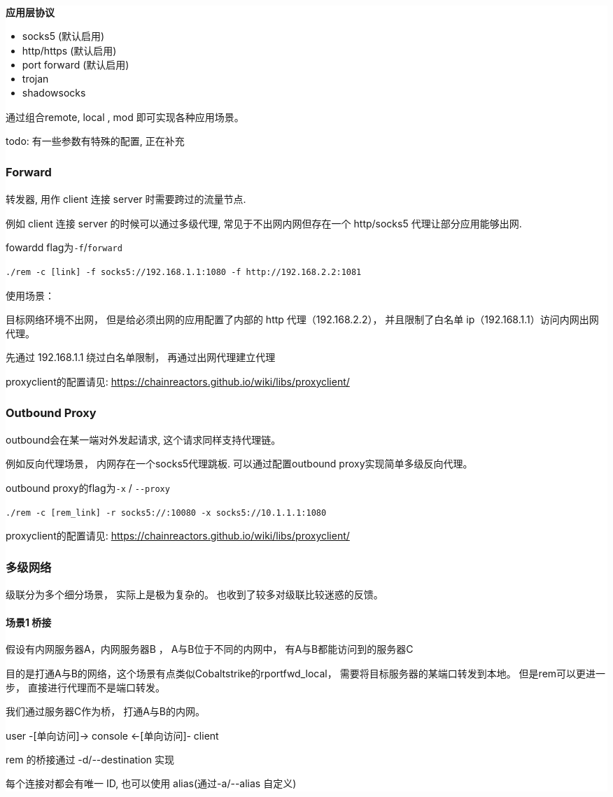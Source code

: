 **应用层协议** 

- socks5 (默认启用)
- http/https (默认启用)
- port forward (默认启用)
- trojan
- shadowsocks

通过组合remote, local , mod 即可实现各种应用场景。


todo: 有一些参数有特殊的配置, 正在补充

### Forward

转发器,  用作 client 连接 server 时需要跨过的流量节点.

例如 client 连接 server 的时候可以通过多级代理, 常见于不出网内网但存在一个 http/socks5 代理让部分应用能够出网.

fowardd flag为`-f`/`forward`

`./rem -c [link] -f socks5://192.168.1.1:1080 -f http://192.168.2.2:1081`

使用场景：

目标网络环境不出网， 但是给必须出网的应用配置了内部的 http 代理（192.168.2.2）， 并且限制了白名单 ip（192.168.1.1）访问内网出网代理。

先通过 192.168.1.1 绕过白名单限制， 再通过出网代理建立代理

proxyclient的配置请见: https://chainreactors.github.io/wiki/libs/proxyclient/
### Outbound Proxy

outbound会在某一端对外发起请求,  这个请求同样支持代理链。

例如反向代理场景， 内网存在一个socks5代理跳板. 可以通过配置outbound proxy实现简单多级反向代理。

outbound proxy的flag为`-x` / `--proxy`

```
./rem -c [rem_link] -r socks5://:10080 -x socks5://10.1.1.1:1080
```

proxyclient的配置请见: https://chainreactors.github.io/wiki/libs/proxyclient/
### 多级网络

级联分为多个细分场景， 实际上是极为复杂的。 也收到了较多对级联比较迷惑的反馈。

#### 场景1 桥接

假设有内网服务器A，内网服务器B ， A与B位于不同的内网中， 有A与B都能访问到的服务器C

目的是打通A与B的网络，这个场景有点类似Cobaltstrike的rportfwd_local， 需要将目标服务器的某端口转发到本地。 但是rem可以更进一步， 直接进行代理而不是端口转发。 

我们通过服务器C作为桥， 打通A与B的内网。


user -[单向访问]-> console <-[单向访问]- client

rem 的桥接通过 -d/--destination 实现

每个连接对都会有唯一 ID, 也可以使用 alias(通过-a/--alias 自定义)

